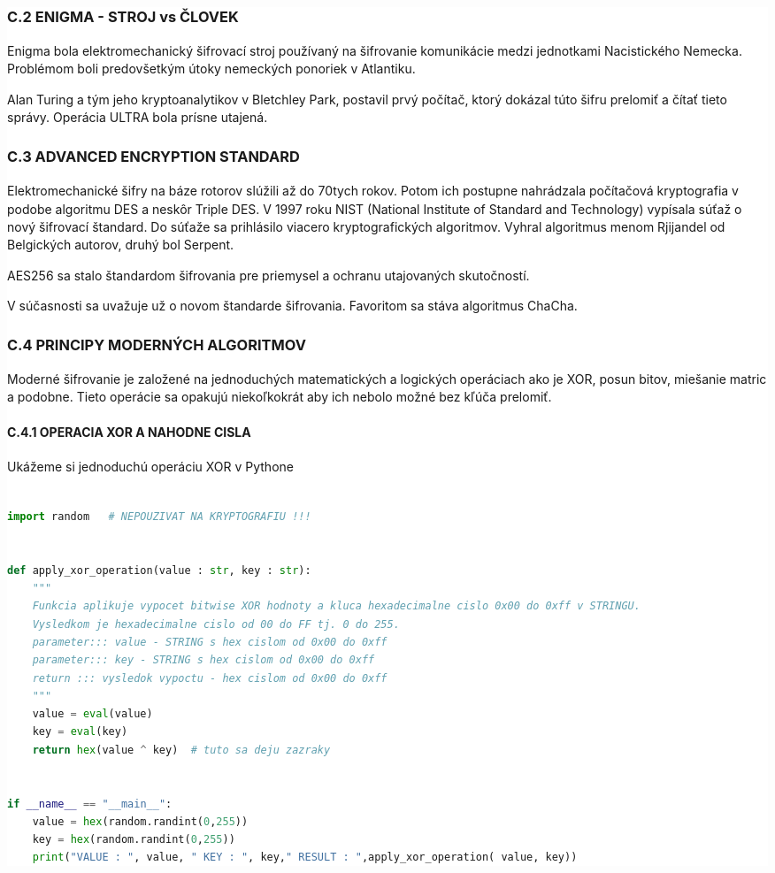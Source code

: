 ### C.2 ENIGMA - STROJ vs ČLOVEK

Enigma bola elektromechanický šifrovací stroj používaný na šifrovanie komunikácie medzi jednotkami Nacistického Nemecka. Problémom boli predovšetkým útoky nemeckých ponoriek v Atlantiku. 

Alan Turing a tým jeho kryptoanalytikov v Bletchley Park,  postavil prvý počítač, ktorý dokázal túto šifru prelomiť a čítať tieto správy. Operácia ULTRA bola prísne utajená.

### C.3 ADVANCED ENCRYPTION STANDARD

Elektromechanické šifry na báze rotorov slúžili až do 70tych rokov. Potom ich postupne nahrádzala počítačová kryptografia v podobe algoritmu DES a neskôr Triple DES. V 1997 roku NIST (National Institute of Standard and Technology) vypísala súťaž o nový šifrovací štandard. Do súťaže sa prihlásilo viacero kryptografických algoritmov. Vyhral algoritmus menom Rjijandel od Belgických autorov, druhý bol Serpent.

AES256 sa stalo štandardom šifrovania pre priemysel a ochranu utajovaných skutočností. 

V súčasnosti sa uvažuje už o novom štandarde šifrovania. Favoritom sa stáva algoritmus ChaCha.

### C.4 PRINCIPY MODERNÝCH ALGORITMOV
Moderné šifrovanie je založené na jednoduchých matematických a logických operáciach ako je XOR, posun bitov, miešanie matric a podobne. Tieto operácie sa opakujú niekoľkokrát aby ich nebolo možné bez kľúča prelomiť.

#### C.4.1   OPERACIA XOR A NAHODNE CISLA

Ukážeme si jednoduchú operáciu XOR v Pythone
``` python

import random   # NEPOUZIVAT NA KRYPTOGRAFIU !!! 


def apply_xor_operation(value : str, key : str):
    """
    Funkcia aplikuje vypocet bitwise XOR hodnoty a kluca hexadecimalne cislo 0x00 do 0xff v STRINGU.
    Vysledkom je hexadecimalne cislo od 00 do FF tj. 0 do 255.
    parameter::: value - STRING s hex cislom od 0x00 do 0xff
    parameter::: key - STRING s hex cislom od 0x00 do 0xff
    return ::: vysledok vypoctu - hex cislom od 0x00 do 0xff
    """
    value = eval(value)
    key = eval(key)
    return hex(value ^ key)  # tuto sa deju zazraky 


if __name__ == "__main__":
    value = hex(random.randint(0,255))
    key = hex(random.randint(0,255))
    print("VALUE : ", value, " KEY : ", key," RESULT : ",apply_xor_operation( value, key))
```
